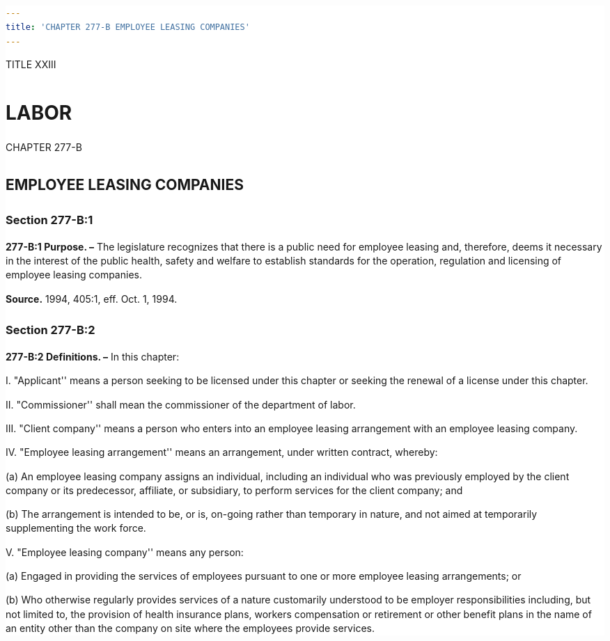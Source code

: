 ```yaml
---
title: 'CHAPTER 277-B EMPLOYEE LEASING COMPANIES'
---
```


TITLE XXIII
                                             
LABOR
============

CHAPTER 277-B
                                             
EMPLOYEE LEASING COMPANIES
--------------------------

### Section 277-B:1

 **277-B:1 Purpose. –** The legislature recognizes that there is a
public need for employee leasing and, therefore, deems it necessary in
the interest of the public health, safety and welfare to establish
standards for the operation, regulation and licensing of employee
leasing companies.

**Source.** 1994, 405:1, eff. Oct. 1, 1994.

### Section 277-B:2

 **277-B:2 Definitions. –** In this chapter:
                                             
 I. "Applicant'' means a person seeking to be licensed under this
chapter or seeking the renewal of a license under this chapter.
                                             
 II. "Commissioner'' shall mean the commissioner of the department of
labor.
                                             
 III. "Client company'' means a person who enters into an employee
leasing arrangement with an employee leasing company.
                                             
 IV. "Employee leasing arrangement'' means an arrangement, under
written contract, whereby:
                                             
 (a) An employee leasing company assigns an individual, including
an individual who was previously employed by the client company or its
predecessor, affiliate, or subsidiary, to perform services for the
client company; and
                                             
 (b) The arrangement is intended to be, or is, on-going rather
than temporary in nature, and not aimed at temporarily supplementing the
work force.
                                             
 V. "Employee leasing company'' means any person:
                                             
 (a) Engaged in providing the services of employees pursuant to
one or more employee leasing arrangements; or
                                             
 (b) Who otherwise regularly provides services of a nature
customarily understood to be employer responsibilities including, but
not limited to, the provision of health insurance plans, workers
compensation or retirement or other benefit plans in the name of an
entity other than the company on site where the employees provide
services.
                                             